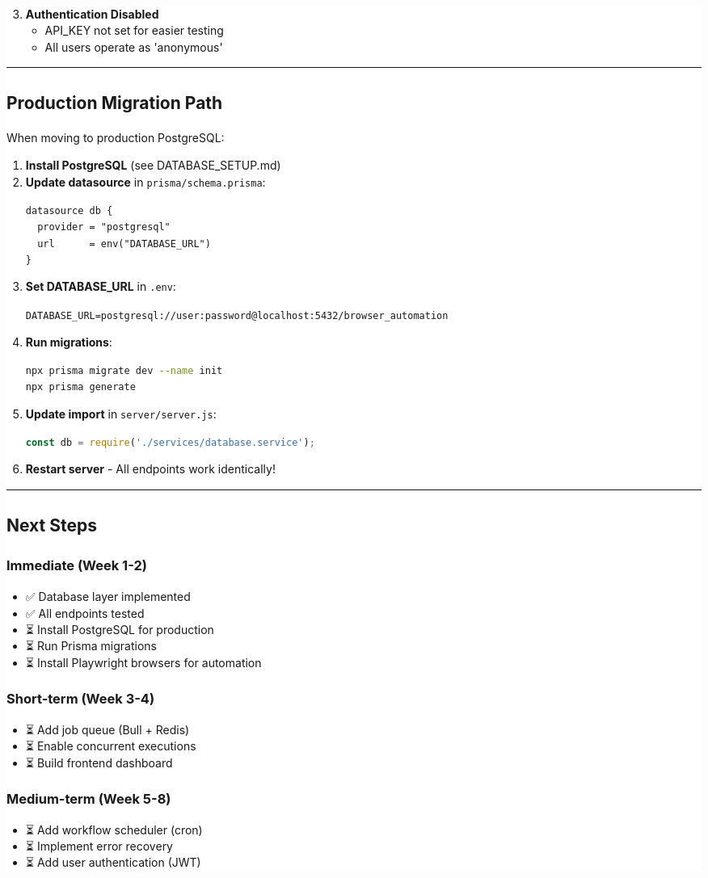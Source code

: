 3. **Authentication Disabled**
   - API_KEY not set for easier testing
   - All users operate as 'anonymous'

---

## Production Migration Path

When moving to production PostgreSQL:

1. **Install PostgreSQL** (see DATABASE_SETUP.md)
2. **Update datasource** in `prisma/schema.prisma`:
   ```prisma
   datasource db {
     provider = "postgresql"
     url      = env("DATABASE_URL")
   }
   ```
3. **Set DATABASE_URL** in `.env`:
   ```
   DATABASE_URL=postgresql://user:password@localhost:5432/browser_automation
   ```
4. **Run migrations**:
   ```bash
   npx prisma migrate dev --name init
   npx prisma generate
   ```
5. **Update import** in `server/server.js`:
   ```javascript
   const db = require('./services/database.service');
   ```
6. **Restart server** - All endpoints work identically!

---

## Next Steps

### Immediate (Week 1-2)
- ✅ Database layer implemented
- ✅ All endpoints tested
- ⏳ Install PostgreSQL for production
- ⏳ Run Prisma migrations
- ⏳ Install Playwright browsers for automation

### Short-term (Week 3-4)
- ⏳ Add job queue (Bull + Redis)
- ⏳ Enable concurrent executions
- ⏳ Build frontend dashboard

### Medium-term (Week 5-8)
- ⏳ Add workflow scheduler (cron)
- ⏳ Implement error recovery
- ⏳ Add user authentication (JWT)
